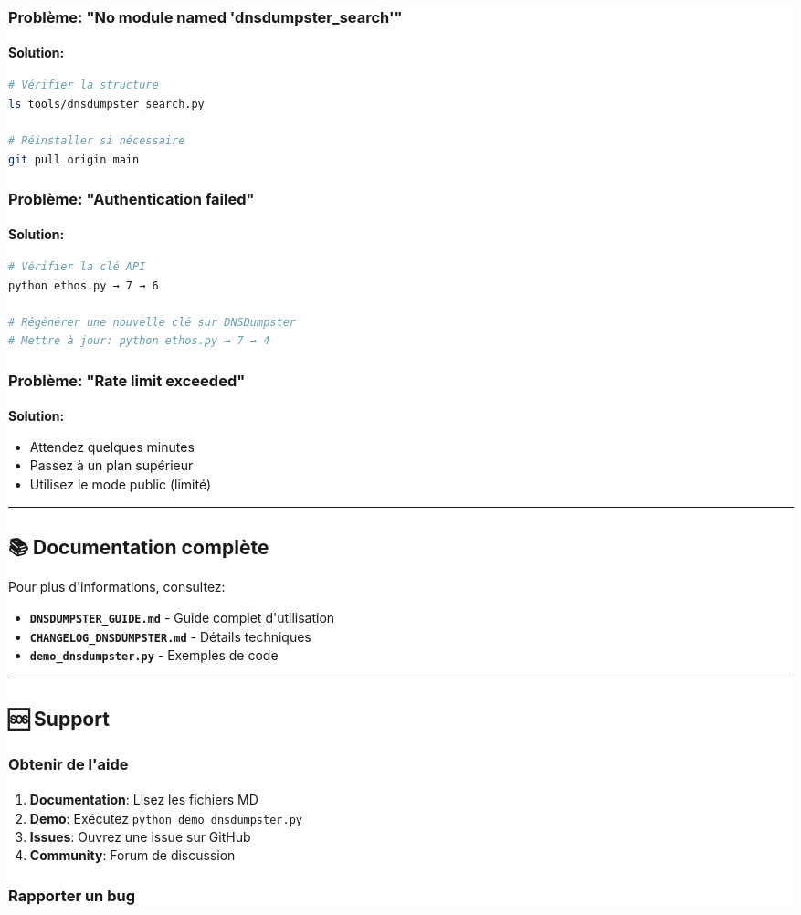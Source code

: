 ### Problème: "No module named 'dnsdumpster_search'"

**Solution:**
```bash
# Vérifier la structure
ls tools/dnsdumpster_search.py

# Réinstaller si nécessaire
git pull origin main
```

### Problème: "Authentication failed"

**Solution:**
```bash
# Vérifier la clé API
python ethos.py → 7 → 6

# Régénérer une nouvelle clé sur DNSDumpster
# Mettre à jour: python ethos.py → 7 → 4
```

### Problème: "Rate limit exceeded"

**Solution:**
- Attendez quelques minutes
- Passez à un plan supérieur
- Utilisez le mode public (limité)

---

## 📚 Documentation complète

Pour plus d'informations, consultez:

- **`DNSDUMPSTER_GUIDE.md`** - Guide complet d'utilisation
- **`CHANGELOG_DNSDUMPSTER.md`** - Détails techniques
- **`demo_dnsdumpster.py`** - Exemples de code

---

## 🆘 Support

### Obtenir de l'aide

1. **Documentation**: Lisez les fichiers MD
2. **Demo**: Exécutez `python demo_dnsdumpster.py`
3. **Issues**: Ouvrez une issue sur GitHub
4. **Community**: Forum de discussion

### Rapporter un bug

